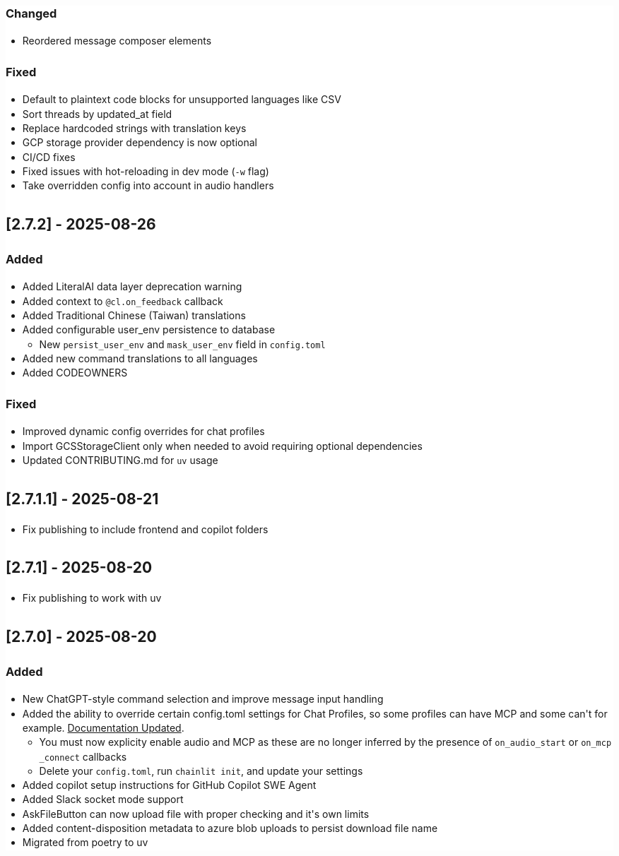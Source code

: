 ### Changed
- Reordered message composer elements

### Fixed
- Default to plaintext code blocks for unsupported languages like CSV
- Sort threads by updated_at field
- Replace hardcoded strings with translation keys
- GCP storage provider dependency is now optional
- CI/CD fixes
- Fixed issues with hot-reloading in dev mode (`-w` flag)
- Take overridden config into account in audio handlers

## [2.7.2] - 2025-08-26

### Added
- Added LiteralAI data layer deprecation warning
- Added context to `@cl.on_feedback` callback
- Added Traditional Chinese (Taiwan) translations
- Added configurable user_env persistence to database
  - New `persist_user_env` and `mask_user_env` field in `config.toml`
- Added new command translations to all languages
- Added CODEOWNERS

### Fixed
- Improved dynamic config overrides for chat profiles
- Import GCSStorageClient only when needed to avoid requiring optional dependencies
- Updated CONTRIBUTING.md for `uv` usage

## [2.7.1.1] - 2025-08-21

- Fix publishing to include frontend and copilot folders

## [2.7.1] - 2025-08-20

- Fix publishing to work with uv

## [2.7.0] - 2025-08-20

### Added
- New ChatGPT-style command selection and improve message input handling
- Added the ability to override certain config.toml settings for Chat Profiles, so some profiles can have MCP and some can't for example. [Documentation Updated](https://docs.chainlit.io/api-reference/chat-profiles#dynamic-configuration).
  - You must now explicity enable audio and MCP as these are no longer inferred by the presence of `on_audio_start` or `on_mcp_connect` callbacks
  - Delete your `config.toml`, run `chainlit init`, and update your settings
- Added copilot setup instructions for GitHub Copilot SWE Agent
- Added Slack socket mode support
- AskFileButton can now upload file with proper checking and it's own limits
- Added content-disposition metadata to azure blob uploads to persist download file name
- Migrated from poetry to uv
